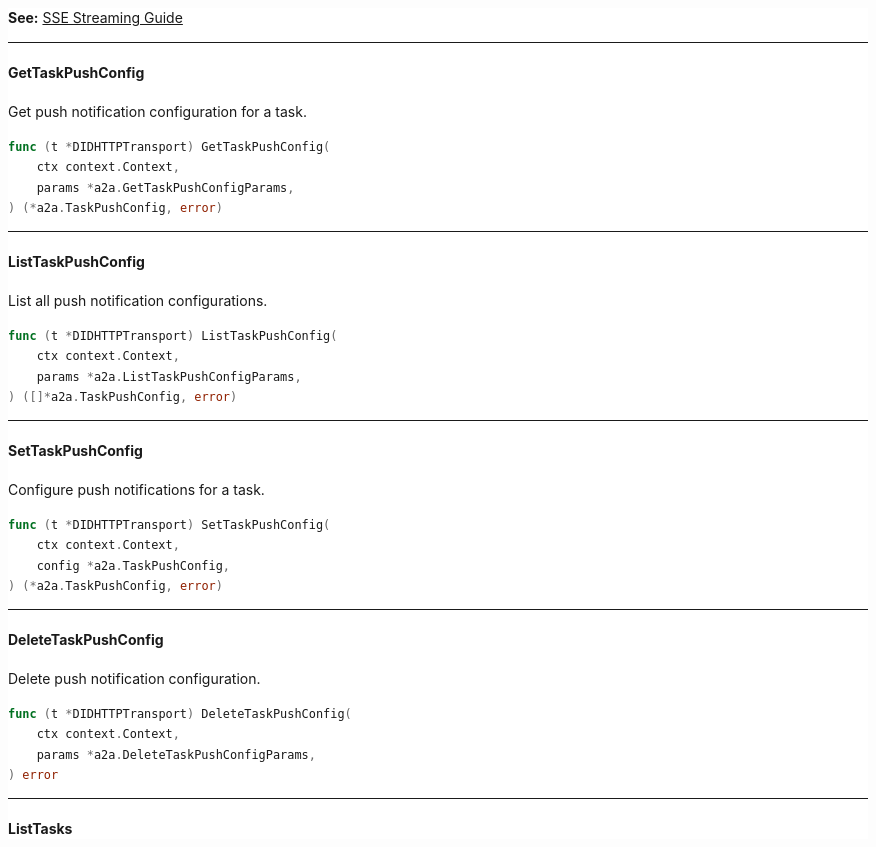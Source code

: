 **See:** [SSE Streaming Guide](SSE_STREAMING_GUIDE.md)

---

#### GetTaskPushConfig

Get push notification configuration for a task.

```go
func (t *DIDHTTPTransport) GetTaskPushConfig(
    ctx context.Context,
    params *a2a.GetTaskPushConfigParams,
) (*a2a.TaskPushConfig, error)
```

---

#### ListTaskPushConfig

List all push notification configurations.

```go
func (t *DIDHTTPTransport) ListTaskPushConfig(
    ctx context.Context,
    params *a2a.ListTaskPushConfigParams,
) ([]*a2a.TaskPushConfig, error)
```

---

#### SetTaskPushConfig

Configure push notifications for a task.

```go
func (t *DIDHTTPTransport) SetTaskPushConfig(
    ctx context.Context,
    config *a2a.TaskPushConfig,
) (*a2a.TaskPushConfig, error)
```

---

#### DeleteTaskPushConfig

Delete push notification configuration.

```go
func (t *DIDHTTPTransport) DeleteTaskPushConfig(
    ctx context.Context,
    params *a2a.DeleteTaskPushConfigParams,
) error
```

---

#### ListTasks
